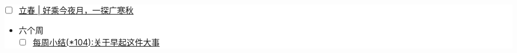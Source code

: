   - [ ] [立春 | 好乘今夜月，一探广寒秋](/weekly/2024/jan.21-feb.04/)
- 六个周
  - [ ] [每周小结(*104):关于早起这件大事](https://blog.liugezhou.online/202405-No104/)
